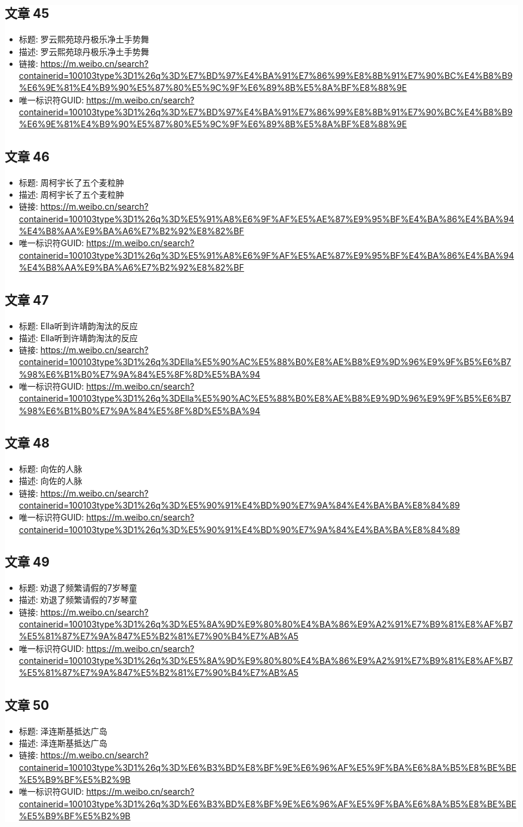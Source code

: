 ## 文章 45
- 标题: 罗云熙苑琼丹极乐净土手势舞
- 描述: 罗云熙苑琼丹极乐净土手势舞
- 链接: https://m.weibo.cn/search?containerid=100103type%3D1%26q%3D%E7%BD%97%E4%BA%91%E7%86%99%E8%8B%91%E7%90%BC%E4%B8%B9%E6%9E%81%E4%B9%90%E5%87%80%E5%9C%9F%E6%89%8B%E5%8A%BF%E8%88%9E
- 唯一标识符GUID: https://m.weibo.cn/search?containerid=100103type%3D1%26q%3D%E7%BD%97%E4%BA%91%E7%86%99%E8%8B%91%E7%90%BC%E4%B8%B9%E6%9E%81%E4%B9%90%E5%87%80%E5%9C%9F%E6%89%8B%E5%8A%BF%E8%88%9E

## 文章 46
- 标题: 周柯宇长了五个麦粒肿
- 描述: 周柯宇长了五个麦粒肿
- 链接: https://m.weibo.cn/search?containerid=100103type%3D1%26q%3D%E5%91%A8%E6%9F%AF%E5%AE%87%E9%95%BF%E4%BA%86%E4%BA%94%E4%B8%AA%E9%BA%A6%E7%B2%92%E8%82%BF
- 唯一标识符GUID: https://m.weibo.cn/search?containerid=100103type%3D1%26q%3D%E5%91%A8%E6%9F%AF%E5%AE%87%E9%95%BF%E4%BA%86%E4%BA%94%E4%B8%AA%E9%BA%A6%E7%B2%92%E8%82%BF

## 文章 47
- 标题: Ella听到许靖韵淘汰的反应
- 描述: Ella听到许靖韵淘汰的反应
- 链接: https://m.weibo.cn/search?containerid=100103type%3D1%26q%3DElla%E5%90%AC%E5%88%B0%E8%AE%B8%E9%9D%96%E9%9F%B5%E6%B7%98%E6%B1%B0%E7%9A%84%E5%8F%8D%E5%BA%94
- 唯一标识符GUID: https://m.weibo.cn/search?containerid=100103type%3D1%26q%3DElla%E5%90%AC%E5%88%B0%E8%AE%B8%E9%9D%96%E9%9F%B5%E6%B7%98%E6%B1%B0%E7%9A%84%E5%8F%8D%E5%BA%94

## 文章 48
- 标题: 向佐的人脉
- 描述: 向佐的人脉
- 链接: https://m.weibo.cn/search?containerid=100103type%3D1%26q%3D%E5%90%91%E4%BD%90%E7%9A%84%E4%BA%BA%E8%84%89
- 唯一标识符GUID: https://m.weibo.cn/search?containerid=100103type%3D1%26q%3D%E5%90%91%E4%BD%90%E7%9A%84%E4%BA%BA%E8%84%89

## 文章 49
- 标题: 劝退了频繁请假的7岁琴童
- 描述: 劝退了频繁请假的7岁琴童
- 链接: https://m.weibo.cn/search?containerid=100103type%3D1%26q%3D%E5%8A%9D%E9%80%80%E4%BA%86%E9%A2%91%E7%B9%81%E8%AF%B7%E5%81%87%E7%9A%847%E5%B2%81%E7%90%B4%E7%AB%A5
- 唯一标识符GUID: https://m.weibo.cn/search?containerid=100103type%3D1%26q%3D%E5%8A%9D%E9%80%80%E4%BA%86%E9%A2%91%E7%B9%81%E8%AF%B7%E5%81%87%E7%9A%847%E5%B2%81%E7%90%B4%E7%AB%A5

## 文章 50
- 标题: 泽连斯基抵达广岛
- 描述: 泽连斯基抵达广岛
- 链接: https://m.weibo.cn/search?containerid=100103type%3D1%26q%3D%E6%B3%BD%E8%BF%9E%E6%96%AF%E5%9F%BA%E6%8A%B5%E8%BE%BE%E5%B9%BF%E5%B2%9B
- 唯一标识符GUID: https://m.weibo.cn/search?containerid=100103type%3D1%26q%3D%E6%B3%BD%E8%BF%9E%E6%96%AF%E5%9F%BA%E6%8A%B5%E8%BE%BE%E5%B9%BF%E5%B2%9B
